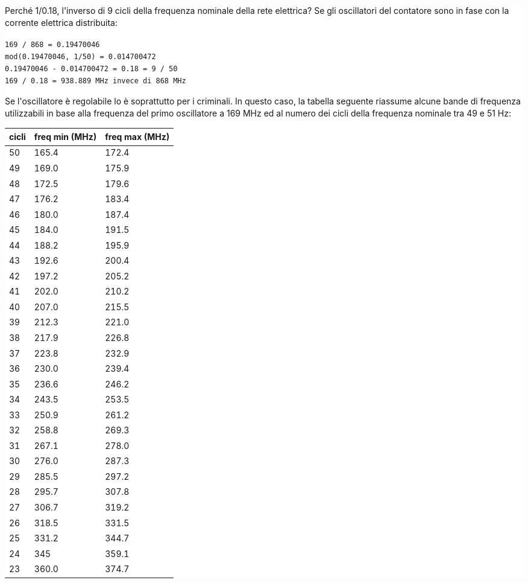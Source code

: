 Perché 1/0.18, l'inverso di 9 cicli della frequenza nominale della
rete elettrica? Se gli oscillatori del contatore sono in fase con la
corrente elettrica distribuita:

```
169 / 868 = 0.19470046
mod(0.19470046, 1/50) = 0.014700472
0.19470046 - 0.014700472 = 0.18 = 9 / 50
169 / 0.18 = 938.889 MHz invece di 868 MHz
```

Se l'oscillatore è regolabile lo è soprattutto per i criminali.
In questo caso, la tabella seguente riassume alcune bande di frequenza
utilizzabili in base alla frequenza del primo oscillatore a 169 MHz ed
al numero dei cicli della frequenza nominale tra 49 e 51 Hz:

| cicli | freq min (MHz) | freq max (MHz) |
|-------|----------------|----------------|
| 50    | 165.4          | 172.4          |
| 49    | 169.0          | 175.9          |
| 48    | 172.5          | 179.6          |
| 47    | 176.2          | 183.4          |
| 46    | 180.0          | 187.4          |
| 45    | 184.0          | 191.5          |
| 44    | 188.2          | 195.9          |
| 43    | 192.6          | 200.4          |
| 42    | 197.2          | 205.2          |
| 41    | 202.0          | 210.2          |
| 40    | 207.0          | 215.5          |
| 39    | 212.3          | 221.0          |
| 38    | 217.9          | 226.8          |
| 37    | 223.8          | 232.9          |
| 36    | 230.0          | 239.4          |
| 35    | 236.6          | 246.2          |
| 34    | 243.5          | 253.5          |
| 33    | 250.9          | 261.2          |
| 32    | 258.8          | 269.3          |
| 31    | 267.1          | 278.0          |
| 30    | 276.0          | 287.3          |
| 29    | 285.5          | 297.2          |
| 28    | 295.7          | 307.8          |
| 27    | 306.7          | 319.2          |
| 26    | 318.5          | 331.5          |
| 25    | 331.2          | 344.7          |
| 24    | 345            | 359.1          |
| 23    | 360.0          | 374.7          |